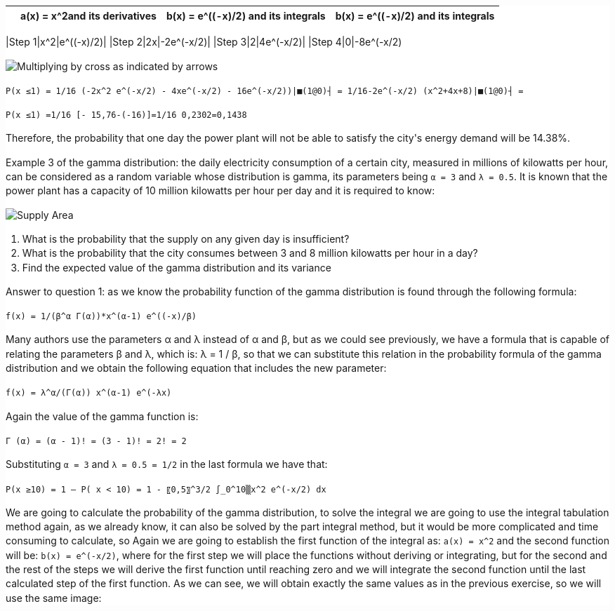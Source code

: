 |     | a(x) = x^2and its derivatives | b(x) = e^((-x)/2) and its integrals | b(x) = e^((-x)/2) and its integrals |
| --- | ----------------------------- | ----------------------------------- | ----------------------------------- |

|Step 1|x^2|e^((-x)/2)|
|Step 2|2x|-2e^(-x/2)|
|Step 3|2|4e^(-x/2)|
|Step 4|0|-8e^(-x/2)

![Multiplying by cross as indicated by arrows](_static/images/continuous-probability-distribution/image6.jpeg)

`P(x ≤1) = 1/16 (-2x^2 e^(-x/2) - 4xe^(-x/2) - 16e^(-x/2))|■(1@0)┤ = 1/16-2e^(-x/2) (x^2+4x+8)|■(1@0)┤ =`

`P(x ≤1) =1/16 [- 15,76-(-16)]=1/16 0,2302=0,1438`

Therefore, the probability that one day the power plant will not be able to satisfy the city's energy demand will be 14.38%.

Example 3 of the gamma distribution: the daily electricity consumption of a certain city, measured in millions of kilowatts per hour, can be considered as a random variable whose distribution is gamma, its parameters being `α = 3` and `λ = 0.5`. It is known that the power plant has a capacity of 10 million kilowatts per hour per day and it is required to know:

![Supply Area](_static/images/continuous-probability-distribution/image7.jpeg)

1. What is the probability that the supply on any given day is insufficient?
2. What is the probability that the city consumes between 3 and 8 million kilowatts per hour in a day?
3. Find the expected value of the gamma distribution and its variance

Answer to question 1: as we know the probability function of the gamma distribution is found through the following formula:

`f(x) = 1/(β^α Γ(α))*x^(α-1) e^((-x)/β)`

Many authors use the parameters α and λ instead of α and β, but as we could see previously, we have a formula that is capable of relating the parameters β and λ, which is: λ = 1 / β, so that we can substitute this relation in the probability formula of the gamma distribution and we obtain the following equation that includes the new parameter:

`f(x) = λ^α/(Γ(α)) x^(α-1) e^(-λx)`

Again the value of the gamma function is:

`Γ (α) = (α - 1)! = (3 - 1)! = 2! = 2`

Substituting `α = 3` and `λ = 0.5 = 1/2` in the last formula we have that:

`P(x ≥10) = 1 – P( x < 10) = 1 - 〖0,5〗^3/2 ∫_0^10▒x^2 e^(-x/2) dx`

We are going to calculate the probability of the gamma distribution, to solve the integral we are going to use the integral tabulation method again, as we already know, it can also be solved by the part integral method, but it would be more complicated and time consuming to calculate, so Again we are going to establish the first function of the integral as: `a(x) = x^2` and the second function will be: `b(x) = e^(-x/2)`, where for the first step we will place the functions without deriving or integrating, but for the second and the rest of the steps we will derive the first function until reaching zero and we will integrate the second function until the last calculated step of the first function. As we can see, we will obtain exactly the same values as in the previous exercise, so we will use the same image:
